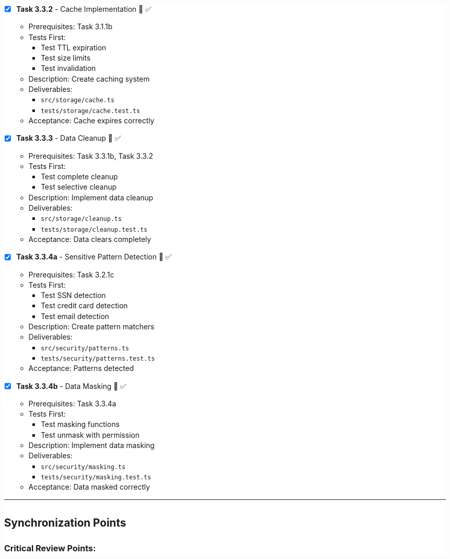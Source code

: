 - [x] **Task 3.3.2** - Cache Implementation 🧪 ✅
  - Prerequisites: Task 3.1.1b
  - Tests First:
    - Test TTL expiration
    - Test size limits
    - Test invalidation
  - Description: Create caching system
  - Deliverables:
    - `src/storage/cache.ts`
    - `tests/storage/cache.test.ts`
  - Acceptance: Cache expires correctly

- [x] **Task 3.3.3** - Data Cleanup 🧪 ✅
  - Prerequisites: Task 3.3.1b, Task 3.3.2
  - Tests First:
    - Test complete cleanup
    - Test selective cleanup
  - Description: Implement data cleanup
  - Deliverables:
    - `src/storage/cleanup.ts`
    - `tests/storage/cleanup.test.ts`
  - Acceptance: Data clears completely

- [x] **Task 3.3.4a** - Sensitive Pattern Detection 🧪 ✅
  - Prerequisites: Task 3.2.1c
  - Tests First:
    - Test SSN detection
    - Test credit card detection
    - Test email detection
  - Description: Create pattern matchers
  - Deliverables:
    - `src/security/patterns.ts`
    - `tests/security/patterns.test.ts`
  - Acceptance: Patterns detected

- [x] **Task 3.3.4b** - Data Masking 🧪 ✅
  - Prerequisites: Task 3.3.4a
  - Tests First:
    - Test masking functions
    - Test unmask with permission
  - Description: Implement data masking
  - Deliverables:
    - `src/security/masking.ts`
    - `tests/security/masking.test.ts`
  - Acceptance: Data masked correctly

---

## Synchronization Points

### Critical Review Points:
